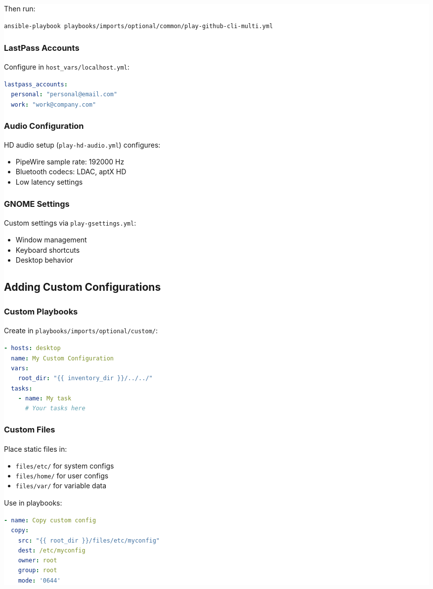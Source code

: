 Then run:
```bash
ansible-playbook playbooks/imports/optional/common/play-github-cli-multi.yml
```

### LastPass Accounts

Configure in `host_vars/localhost.yml`:
```yaml
lastpass_accounts:
  personal: "personal@email.com"
  work: "work@company.com"
```

### Audio Configuration

HD audio setup (`play-hd-audio.yml`) configures:
- PipeWire sample rate: 192000 Hz
- Bluetooth codecs: LDAC, aptX HD
- Low latency settings

### GNOME Settings

Custom settings via `play-gsettings.yml`:
- Window management
- Keyboard shortcuts
- Desktop behavior

## Adding Custom Configurations

### Custom Playbooks

Create in `playbooks/imports/optional/custom/`:
```yaml
- hosts: desktop
  name: My Custom Configuration
  vars:
    root_dir: "{{ inventory_dir }}/../../"
  tasks:
    - name: My task
      # Your tasks here
```

### Custom Files

Place static files in:
- `files/etc/` for system configs
- `files/home/` for user configs
- `files/var/` for variable data

Use in playbooks:
```yaml
- name: Copy custom config
  copy:
    src: "{{ root_dir }}/files/etc/myconfig"
    dest: /etc/myconfig
    owner: root
    group: root
    mode: '0644'
```
